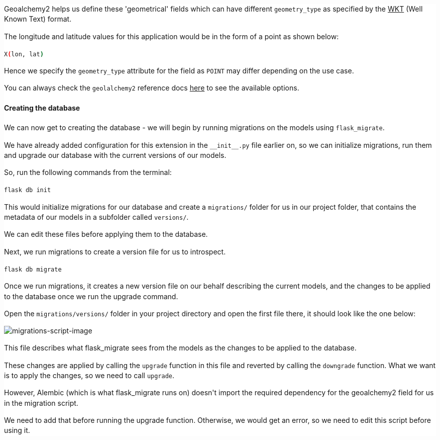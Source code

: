 Geoalchemy2 helps us define these 'geometrical' fields which can have different `geometry_type` as specified by the [WKT](https://en.wikipedia.org/wiki/Well-known_text_representation_of_geometry) (Well Known Text) format.

The longitude and latitude values for this application would be in the form of a point as shown below:

```bash
X(lon, lat)
```

Hence we specify the `geometry_type` attribute for the field as `POINT` may differ depending on the use case.

You can always check the `geolalchemy2` reference docs [here](https://geoalchemy-2.readthedocs.io/en/latest/types.html) to see the available options.

#### Creating the database
We can now get to creating the database - we will begin by running migrations on the models using `flask_migrate`.

We have already added configuration for this extension in the `__init__.py` file earlier on, so we can initialize migrations, run them and upgrade our database with the current versions of our models.

So, run the following commands from the terminal:

```bash
flask db init
```

This would initialize migrations for our database and create a `migrations/` folder for us in our project folder, that contains the metadata of our models in a subfolder called `versions/`.

We can edit these files before applying them to the database. 

Next, we run migrations to create a version file for us to introspect.

```bash
flask db migrate
```

Once we run migrations, it creates a new version file on our behalf describing the current models, and the changes to be applied to the database once we run the upgrade command.

Open the `migrations/versions/` folder in your project directory and open the first file there, it should look like the one below:

![migrations-script-image](/engineering-education/how-to-add-support-for-spatial-data-in-your-database-using-geoalchemy-and-spatialite/demo4.PNG)

This file describes what flask_migrate sees from the models as the changes to be applied to the database.

These changes are applied by calling the `upgrade` function in this file and reverted by calling the `downgrade` function. What we want is to apply the changes, so we need to call `upgrade`. 

However, Alembic (which is what flask_migrate runs on) doesn't import the required dependency for the geoalchemy2 field for us in the migration script.

We need to add that before running the upgrade function. Otherwise, we would get an error, so we need to edit this script before using it.
